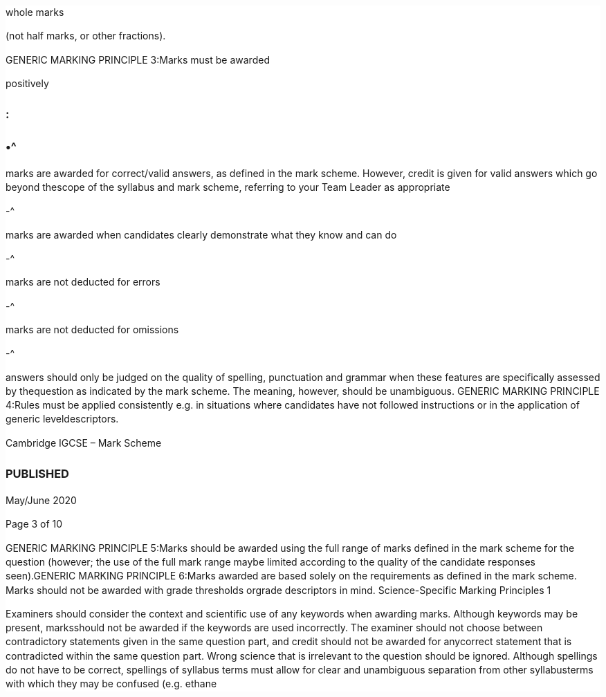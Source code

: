 whole marks 

 (not half marks, or other fractions). 

 GENERIC MARKING PRINCIPLE 3:Marks must be awarded 

 positively 

### : 

### •^ 

 marks are awarded for correct/valid answers, as defined in the mark scheme. However, credit is given for valid answers which go beyond thescope of the syllabus and mark scheme, referring to your Team Leader as appropriate 

-^ 

 marks are awarded when candidates clearly demonstrate what they know and can do 

-^ 

 marks are not deducted for errors 

-^ 

 marks are not deducted for omissions 

-^ 

 answers should only be judged on the quality of spelling, punctuation and grammar when these features are specifically assessed by thequestion as indicated by the mark scheme. The meaning, however, should be unambiguous. GENERIC MARKING PRINCIPLE 4:Rules must be applied consistently e.g. in situations where candidates have not followed instructions or in the application of generic leveldescriptors. 


Cambridge IGCSE – Mark Scheme 

### PUBLISHED 

May/June 2020 

 Page 3 of 10 

 GENERIC MARKING PRINCIPLE 5:Marks should be awarded using the full range of marks defined in the mark scheme for the question (however; the use of the full mark range maybe limited according to the quality of the candidate responses seen).GENERIC MARKING PRINCIPLE 6:Marks awarded are based solely on the requirements as defined in the mark scheme. Marks should not be awarded with grade thresholds orgrade descriptors in mind. Science-Specific Marking Principles 1 

 Examiners should consider the context and scientific use of any keywords when awarding marks. Although keywords may be present, marksshould not be awarded if the keywords are used incorrectly. The examiner should not choose between contradictory statements given in the same question part, and credit should not be awarded for anycorrect statement that is contradicted within the same question part. Wrong science that is irrelevant to the question should be ignored. Although spellings do not have to be correct, spellings of syllabus terms must allow for clear and unambiguous separation from other syllabusterms with which they may be confused (e.g. ethane 
